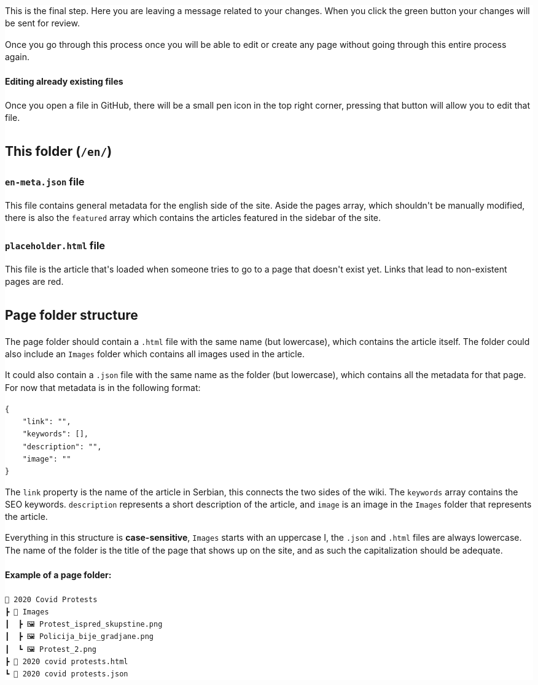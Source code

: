 This is the final step. Here you are leaving a message related to your changes.  When you click the green button your changes will be sent for review.

Once you go through this process once you will be able to edit or create any page without going through this entire process again.

#### Editing already existing files

Once you open a file in GitHub, there will be a small pen icon in the top right corner, pressing that button will allow you to edit that file.

## This  folder (`/en/`)<a name="folder"></a>

### `en-meta.json` file 

This file contains general metadata for the english side of the site. Aside the pages array, which shouldn't be manually modified, there is also the `featured` array which contains the articles featured in the sidebar of the site.

### `placeholder.html` file

This file is the article that's loaded when someone tries to go to a page that doesn't exist yet. Links that lead to non-existent pages are red.

## Page folder structure <a name="struktura"></a>

The page folder should contain a `.html` file with the same name (but lowercase), which contains the article itself. The folder could also include an `Images` folder which contains all images used in the article.

It could also contain a `.json` file with the same name as the folder (but lowercase), which contains all the metadata for that page. For now that metadata is in the following format:

```
{
    "link": "",
    "keywords": [],
    "description": "",
    "image": ""
}
```

The `link` property is the name of the article in Serbian, this connects the two sides of the wiki.
The `keywords` array contains the SEO keywords.
`description` represents a short description of the article, and `image` is an image in the `Images` folder that represents the article.

Everything in this structure is **case-sensitive**, `Images` starts with an uppercase I, the `.json` and `.html` files are always lowercase. The name of the folder is the title of the page that shows up on the site, and as such the capitalization should be adequate.

#### Example of a page folder:

```
📂 2020 Covid Protests
┣ 📂 Images
┃  ┣ 🖼️ Protest_ispred_skupstine.png
┃  ┣ 🖼️ Policija_bije_gradjane.png
┃  ┗ 🖼️ Protest_2.png
┣ 📄 2020 covid protests.html
┗ 📄 2020 covid protests.json
```
